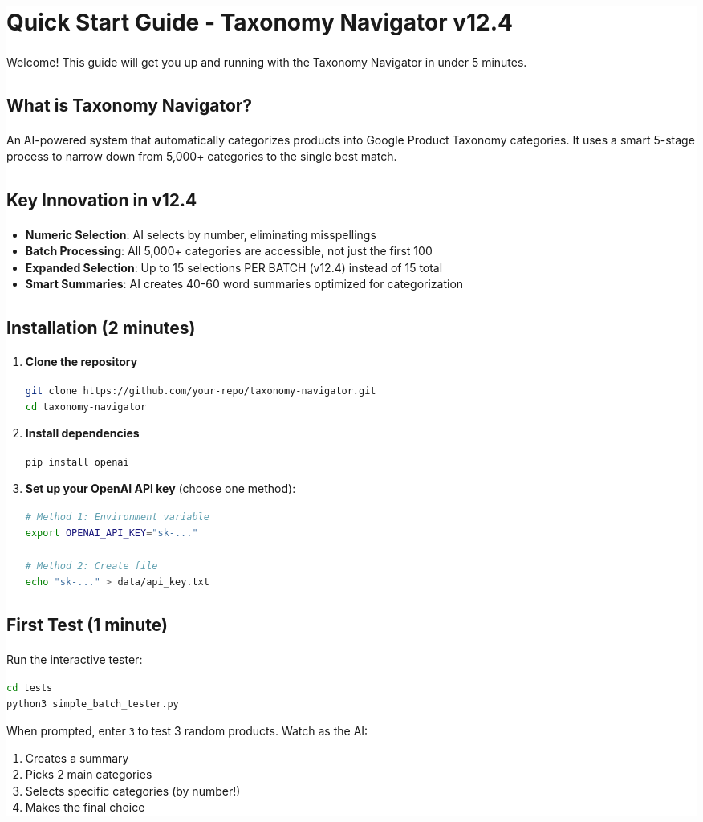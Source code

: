 # Quick Start Guide - Taxonomy Navigator v12.4

Welcome! This guide will get you up and running with the Taxonomy Navigator in under 5 minutes.

## What is Taxonomy Navigator?

An AI-powered system that automatically categorizes products into Google Product Taxonomy categories. It uses a smart 5-stage process to narrow down from 5,000+ categories to the single best match.

## Key Innovation in v12.4

- **Numeric Selection**: AI selects by number, eliminating misspellings
- **Batch Processing**: All 5,000+ categories are accessible, not just the first 100
- **Expanded Selection**: Up to 15 selections PER BATCH (v12.4) instead of 15 total
- **Smart Summaries**: AI creates 40-60 word summaries optimized for categorization

## Installation (2 minutes)

1. **Clone the repository**
   ```bash
   git clone https://github.com/your-repo/taxonomy-navigator.git
   cd taxonomy-navigator
   ```

2. **Install dependencies**
   ```bash
   pip install openai
   ```

3. **Set up your OpenAI API key** (choose one method):
   ```bash
   # Method 1: Environment variable
   export OPENAI_API_KEY="sk-..."
   
   # Method 2: Create file
   echo "sk-..." > data/api_key.txt
   ```

## First Test (1 minute)

Run the interactive tester:

```bash
cd tests
python3 simple_batch_tester.py
```

When prompted, enter `3` to test 3 random products. Watch as the AI:
1. Creates a summary
2. Picks 2 main categories
3. Selects specific categories (by number!)
4. Makes the final choice
